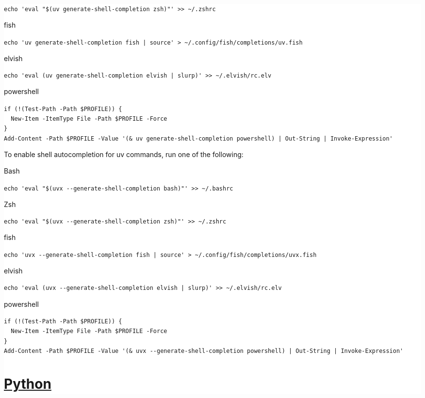 ```shell
echo 'eval "$(uv generate-shell-completion zsh)"' >> ~/.zshrc
```

fish

```shell
echo 'uv generate-shell-completion fish | source' > ~/.config/fish/completions/uv.fish
```

elvish

```shell
echo 'eval (uv generate-shell-completion elvish | slurp)' >> ~/.elvish/rc.elv
```

powershell

```shell
if (!(Test-Path -Path $PROFILE)) {
  New-Item -ItemType File -Path $PROFILE -Force
}
Add-Content -Path $PROFILE -Value '(& uv generate-shell-completion powershell) | Out-String | Invoke-Expression'
```

To enable shell autocompletion for uv commands, run one of the following:

Bash

```shell
echo 'eval "$(uvx --generate-shell-completion bash)"' >> ~/.bashrc
```

Zsh

```shell
echo 'eval "$(uvx --generate-shell-completion zsh)"' >> ~/.zshrc
```

fish

```shell
echo 'uvx --generate-shell-completion fish | source' > ~/.config/fish/completions/uvx.fish
```

elvish

```shell
echo 'eval (uvx --generate-shell-completion elvish | slurp)' >> ~/.elvish/rc.elv
```

powershell

```shell
if (!(Test-Path -Path $PROFILE)) {
  New-Item -ItemType File -Path $PROFILE -Force
}
Add-Content -Path $PROFILE -Value '(& uvx --generate-shell-completion powershell) | Out-String | Invoke-Expression'
```

# [Python](https://docs.astral.sh/uv/getting-started/features/)
